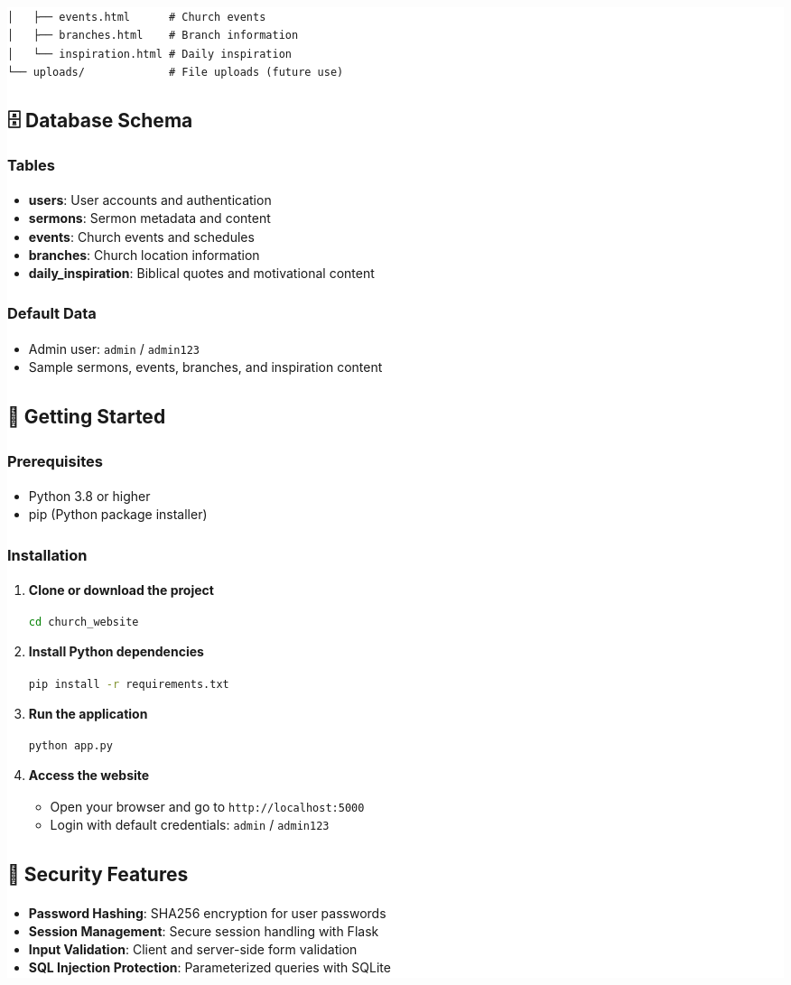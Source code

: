 ```
│   ├── events.html      # Church events
│   ├── branches.html    # Branch information
│   └── inspiration.html # Daily inspiration
└── uploads/             # File uploads (future use)
```

## 🗄️ Database Schema

### Tables
- **users**: User accounts and authentication
- **sermons**: Sermon metadata and content
- **events**: Church events and schedules
- **branches**: Church location information
- **daily_inspiration**: Biblical quotes and motivational content

### Default Data
- Admin user: `admin` / `admin123`
- Sample sermons, events, branches, and inspiration content

## 🚀 Getting Started

### Prerequisites
- Python 3.8 or higher
- pip (Python package installer)

### Installation

1. **Clone or download the project**
   ```bash
   cd church_website
   ```

2. **Install Python dependencies**
   ```bash
   pip install -r requirements.txt
   ```

3. **Run the application**
   ```bash
   python app.py
   ```

4. **Access the website**
   - Open your browser and go to `http://localhost:5000`
   - Login with default credentials: `admin` / `admin123`

## 🔐 Security Features

- **Password Hashing**: SHA256 encryption for user passwords
- **Session Management**: Secure session handling with Flask
- **Input Validation**: Client and server-side form validation
- **SQL Injection Protection**: Parameterized queries with SQLite
